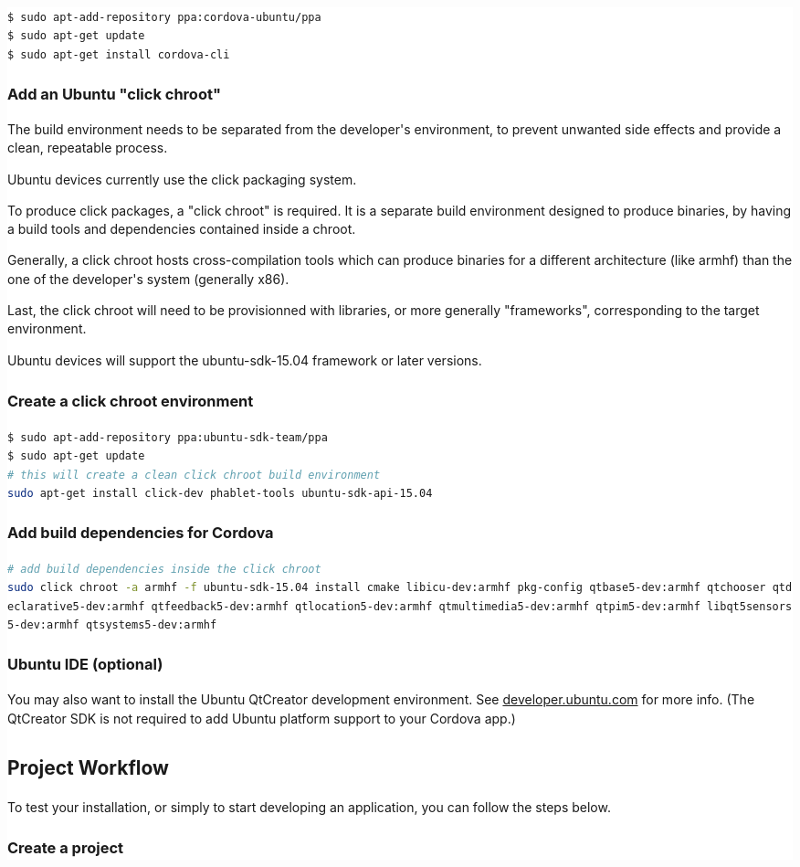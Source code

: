 ```bash
$ sudo apt-add-repository ppa:cordova-ubuntu/ppa
$ sudo apt-get update
$ sudo apt-get install cordova-cli
```

### Add an Ubuntu "click chroot"

The build environment needs to be separated from the developer's environment, to prevent unwanted side effects and provide a clean, repeatable process.

Ubuntu devices currently use the click packaging system.

To produce click packages, a "click chroot" is required. It is a separate build environment designed to produce binaries, by having a build tools and dependencies contained inside a chroot.

Generally, a click chroot hosts cross-compilation tools which can produce binaries for a different architecture (like armhf) than the one of the developer's system (generally x86).

Last, the click chroot will need to be provisionned with libraries, or more generally "frameworks", corresponding to the target environment.

Ubuntu devices will support the ubuntu-sdk-15.04 framework or later versions.

### Create a click chroot environment

```bash
$ sudo apt-add-repository ppa:ubuntu-sdk-team/ppa
$ sudo apt-get update
# this will create a clean click chroot build environment
sudo apt-get install click-dev phablet-tools ubuntu-sdk-api-15.04
```

### Add build dependencies for Cordova

```bash
# add build dependencies inside the click chroot
sudo click chroot -a armhf -f ubuntu-sdk-15.04 install cmake libicu-dev:armhf pkg-config qtbase5-dev:armhf qtchooser qtdeclarative5-dev:armhf qtfeedback5-dev:armhf qtlocation5-dev:armhf qtmultimedia5-dev:armhf qtpim5-dev:armhf libqt5sensors5-dev:armhf qtsystems5-dev:armhf
```

### Ubuntu IDE (optional)

You may also want to install the Ubuntu QtCreator development environment. See
[developer.ubuntu.com](http://developer.ubuntu.com) for more info. (The
QtCreator SDK is not required to add Ubuntu platform support to your Cordova
app.)


## Project Workflow

To test your installation, or simply to start developing an application, you can follow the steps below.

### Create a project
